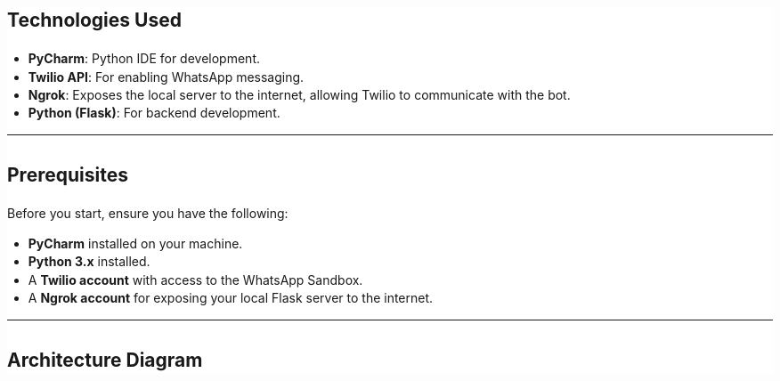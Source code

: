 
## Technologies Used

- **PyCharm**: Python IDE for development.
- **Twilio API**: For enabling WhatsApp messaging.
- **Ngrok**: Exposes the local server to the internet, allowing Twilio to communicate with the bot.
- **Python (Flask)**: For backend development.

---

## Prerequisites

Before you start, ensure you have the following:

- **PyCharm** installed on your machine.
- **Python 3.x** installed.
- A **Twilio account** with access to the WhatsApp Sandbox.
- A **Ngrok account** for exposing your local Flask server to the internet.

---

## Architecture Diagram
